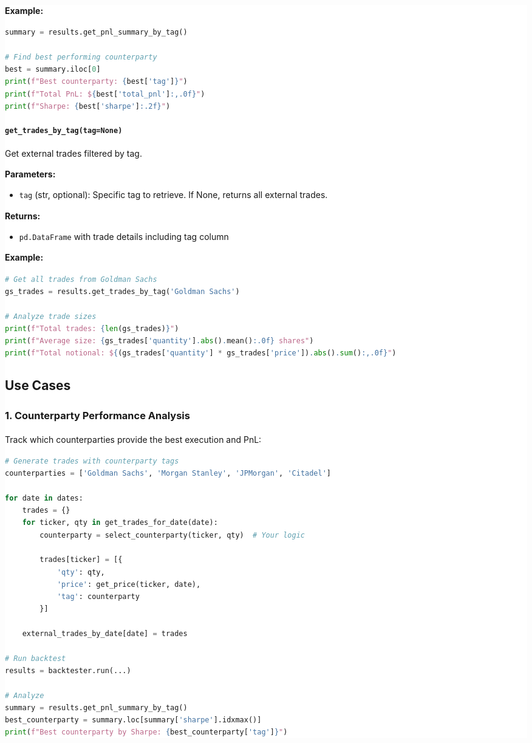 **Example:**

```python
summary = results.get_pnl_summary_by_tag()

# Find best performing counterparty
best = summary.iloc[0]
print(f"Best counterparty: {best['tag']}")
print(f"Total PnL: ${best['total_pnl']:,.0f}")
print(f"Sharpe: {best['sharpe']:.2f}")
```

#### `get_trades_by_tag(tag=None)`

Get external trades filtered by tag.

**Parameters:**
- `tag` (str, optional): Specific tag to retrieve. If None, returns all external trades.

**Returns:**
- `pd.DataFrame` with trade details including tag column

**Example:**

```python
# Get all trades from Goldman Sachs
gs_trades = results.get_trades_by_tag('Goldman Sachs')

# Analyze trade sizes
print(f"Total trades: {len(gs_trades)}")
print(f"Average size: {gs_trades['quantity'].abs().mean():.0f} shares")
print(f"Total notional: ${(gs_trades['quantity'] * gs_trades['price']).abs().sum():,.0f}")
```

## Use Cases

### 1. Counterparty Performance Analysis

Track which counterparties provide the best execution and PnL:

```python
# Generate trades with counterparty tags
counterparties = ['Goldman Sachs', 'Morgan Stanley', 'JPMorgan', 'Citadel']

for date in dates:
    trades = {}
    for ticker, qty in get_trades_for_date(date):
        counterparty = select_counterparty(ticker, qty)  # Your logic

        trades[ticker] = [{
            'qty': qty,
            'price': get_price(ticker, date),
            'tag': counterparty
        }]

    external_trades_by_date[date] = trades

# Run backtest
results = backtester.run(...)

# Analyze
summary = results.get_pnl_summary_by_tag()
best_counterparty = summary.loc[summary['sharpe'].idxmax()]
print(f"Best counterparty by Sharpe: {best_counterparty['tag']}")
```
